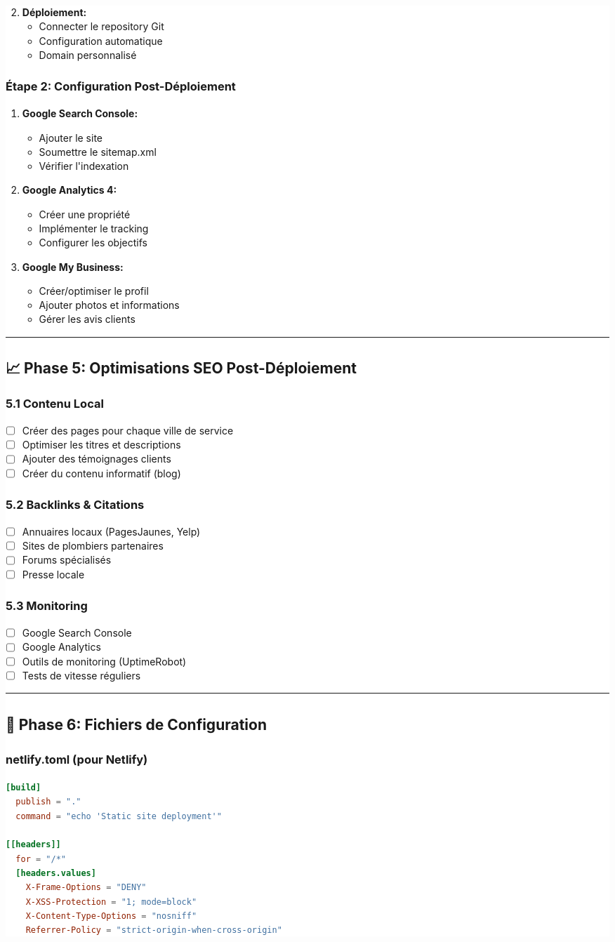    ```bash
   ```

2. **Déploiement:**
   - Connecter le repository Git
   - Configuration automatique
   - Domain personnalisé

### **Étape 2: Configuration Post-Déploiement**

1. **Google Search Console:**
   - Ajouter le site
   - Soumettre le sitemap.xml
   - Vérifier l'indexation

2. **Google Analytics 4:**
   - Créer une propriété
   - Implémenter le tracking
   - Configurer les objectifs

3. **Google My Business:**
   - Créer/optimiser le profil
   - Ajouter photos et informations
   - Gérer les avis clients

---

## **📈 Phase 5: Optimisations SEO Post-Déploiement**

### **5.1 Contenu Local**
- [ ] Créer des pages pour chaque ville de service
- [ ] Optimiser les titres et descriptions
- [ ] Ajouter des témoignages clients
- [ ] Créer du contenu informatif (blog)

### **5.2 Backlinks & Citations**
- [ ] Annuaires locaux (PagesJaunes, Yelp)
- [ ] Sites de plombiers partenaires
- [ ] Forums spécialisés
- [ ] Presse locale

### **5.3 Monitoring**
- [ ] Google Search Console
- [ ] Google Analytics
- [ ] Outils de monitoring (UptimeRobot)
- [ ] Tests de vitesse réguliers

---

## **🔧 Phase 6: Fichiers de Configuration**

### **netlify.toml (pour Netlify)**
```toml
[build]
  publish = "."
  command = "echo 'Static site deployment'"

[[headers]]
  for = "/*"
  [headers.values]
    X-Frame-Options = "DENY"
    X-XSS-Protection = "1; mode=block"
    X-Content-Type-Options = "nosniff"
    Referrer-Policy = "strict-origin-when-cross-origin"
```
